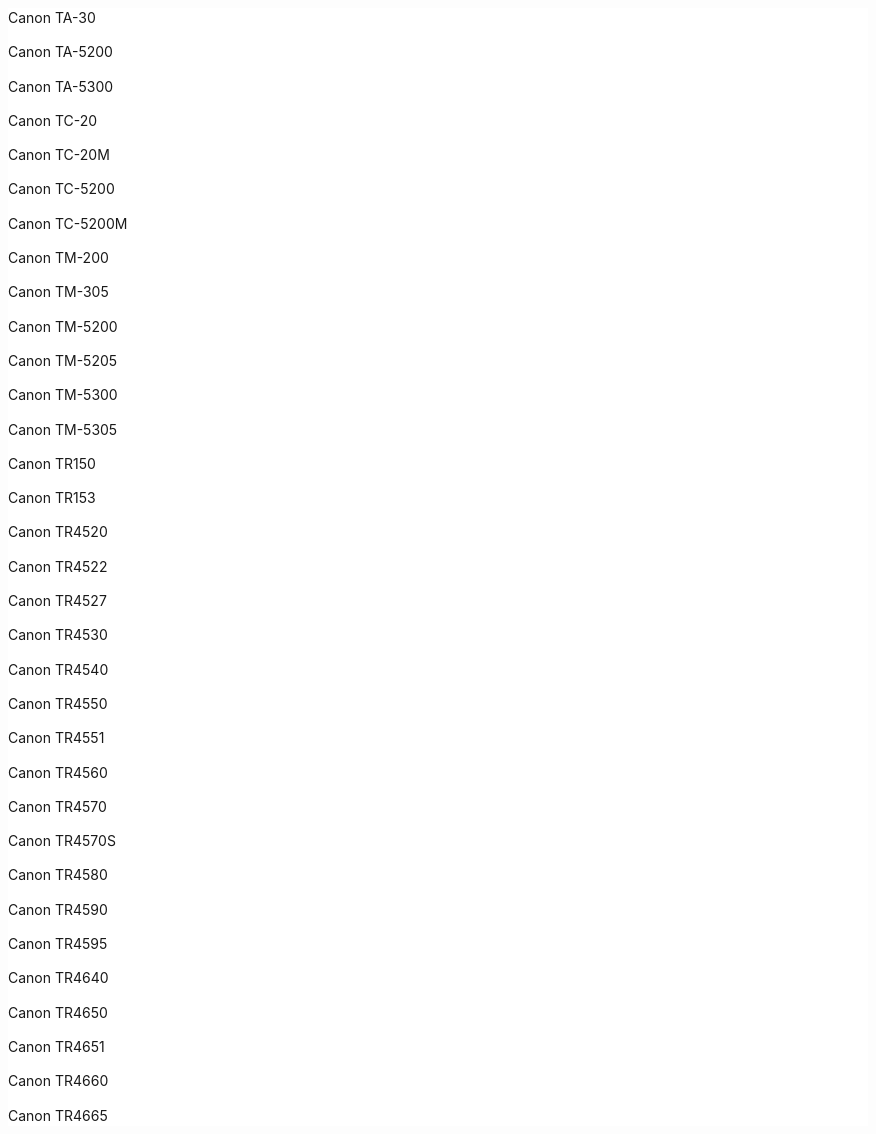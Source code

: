 Canon TA-30

Canon TA-5200

Canon TA-5300

Canon TC-20

Canon TC-20M

Canon TC-5200

Canon TC-5200M

Canon TM-200

Canon TM-305

Canon TM-5200

Canon TM-5205

Canon TM-5300

Canon TM-5305

Canon TR150

Canon TR153

Canon TR4520

Canon TR4522

Canon TR4527

Canon TR4530

Canon TR4540

Canon TR4550

Canon TR4551

Canon TR4560

Canon TR4570

Canon TR4570S

Canon TR4580

Canon TR4590

Canon TR4595

Canon TR4640

Canon TR4650

Canon TR4651

Canon TR4660

Canon TR4665
